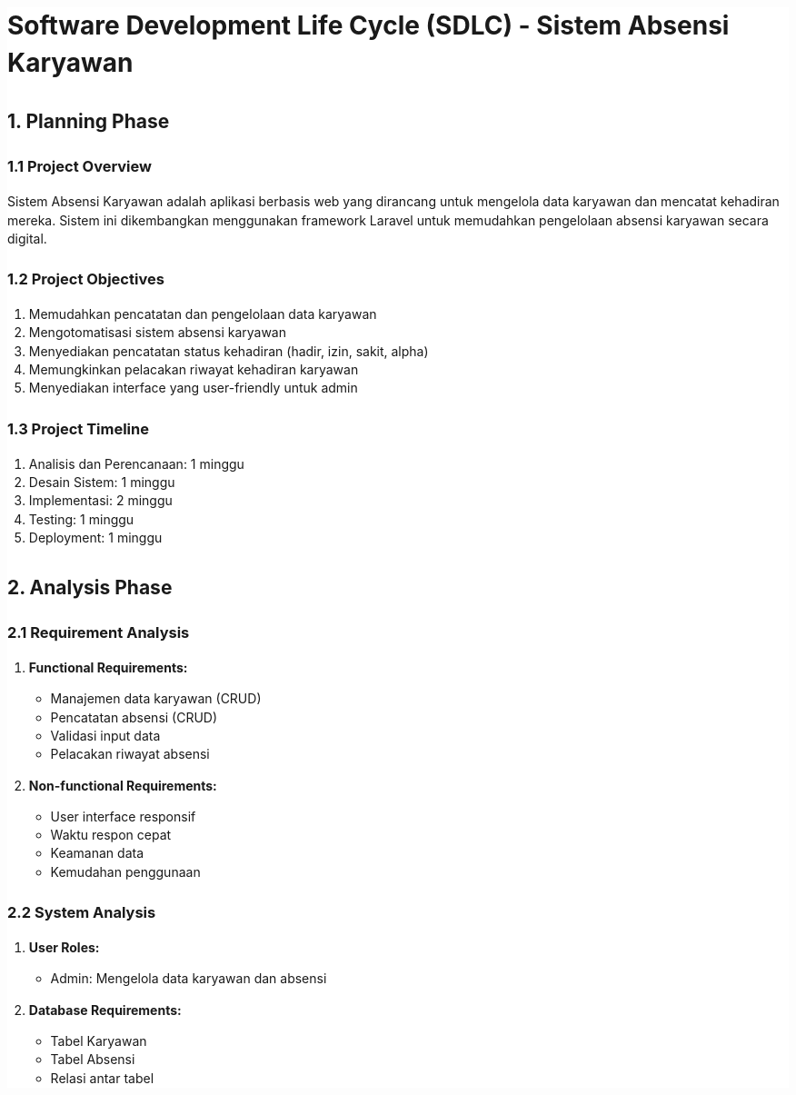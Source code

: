 # Software Development Life Cycle (SDLC) - Sistem Absensi Karyawan

## 1. Planning Phase

### 1.1 Project Overview
Sistem Absensi Karyawan adalah aplikasi berbasis web yang dirancang untuk mengelola data karyawan dan mencatat kehadiran mereka. Sistem ini dikembangkan menggunakan framework Laravel untuk memudahkan pengelolaan absensi karyawan secara digital.

### 1.2 Project Objectives
1. Memudahkan pencatatan dan pengelolaan data karyawan
2. Mengotomatisasi sistem absensi karyawan
3. Menyediakan pencatatan status kehadiran (hadir, izin, sakit, alpha)
4. Memungkinkan pelacakan riwayat kehadiran karyawan
5. Menyediakan interface yang user-friendly untuk admin

### 1.3 Project Timeline
1. Analisis dan Perencanaan: 1 minggu
2. Desain Sistem: 1 minggu
3. Implementasi: 2 minggu
4. Testing: 1 minggu
5. Deployment: 1 minggu

## 2. Analysis Phase

### 2.1 Requirement Analysis
1. **Functional Requirements:**
   - Manajemen data karyawan (CRUD)
   - Pencatatan absensi (CRUD)
   - Validasi input data
   - Pelacakan riwayat absensi

2. **Non-functional Requirements:**
   - User interface responsif
   - Waktu respon cepat
   - Keamanan data
   - Kemudahan penggunaan

### 2.2 System Analysis
1. **User Roles:**
   - Admin: Mengelola data karyawan dan absensi

2. **Database Requirements:**
   - Tabel Karyawan
   - Tabel Absensi
   - Relasi antar tabel
